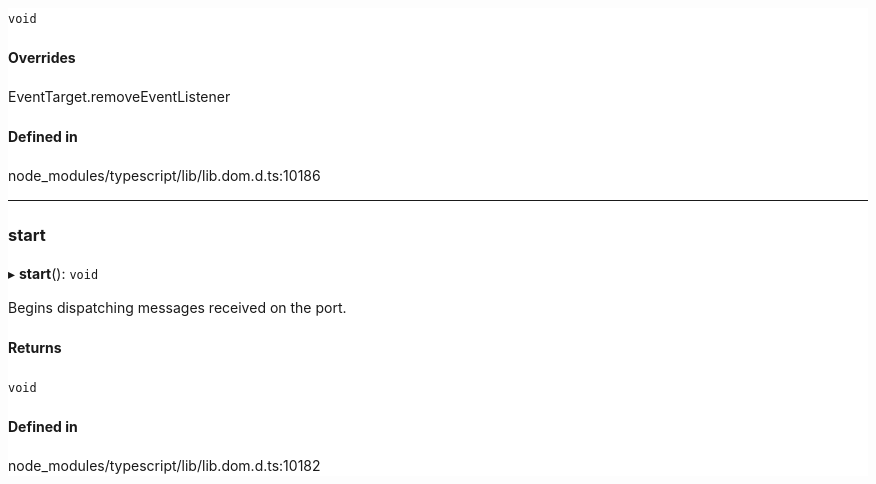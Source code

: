 `void`

#### Overrides

EventTarget.removeEventListener

#### Defined in

node_modules/typescript/lib/lib.dom.d.ts:10186

___

### start

▸ **start**(): `void`

Begins dispatching messages received on the port.

#### Returns

`void`

#### Defined in

node_modules/typescript/lib/lib.dom.d.ts:10182
